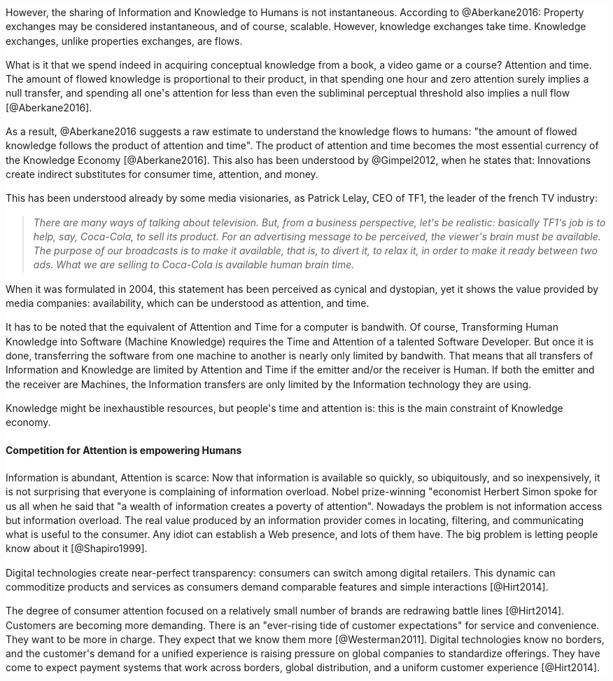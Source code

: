 However, the sharing of Information and Knowledge to Humans is not instantaneous. According to @Aberkane2016: Property exchanges may be considered instantaneous, and of course, scalable. However, knowledge exchanges take time. Knowledge exchanges, unlike properties exchanges, are flows.

What is it that we spend indeed in acquiring conceptual knowledge from a book, a video game or a course? Attention and time. The amount of flowed knowledge is proportional to their product, in that spending one hour and zero attention surely implies a null transfer, and spending all one's attention for less than even the subliminal perceptual threshold also implies a null flow [@Aberkane2016].

As a result, @Aberkane2016 suggests a raw estimate to understand the knowledge flows to humans: "the amount of flowed knowledge follows the product of attention and time". The product of attention and time becomes the most essential currency of the Knowledge Economy [@Aberkane2016]. This also has been understood by @Gimpel2012, when he states that: Innovations create indirect substitutes for consumer time, attention, and money.

This has been understood already by some media visionaries, as Patrick Lelay, CEO of TF1, the leader of the french TV industry:

> _There are many ways of talking about television. But, from a business perspective, let's be realistic: basically TF1's job is to help, say, Coca-Cola, to sell its product. For an advertising message to be perceived, the viewer's brain must be available. The purpose of our broadcasts is to make it available, that is, to divert it, to relax it, in order to make it ready between two ads. What we are selling to Coca-Cola is available human brain time._

When it was formulated in 2004, this statement has been perceived as cynical and dystopian, yet it shows the value provided by media companies: availability, which can be understood as attention, and time.

It has to be noted that the equivalent of Attention and Time for a computer is bandwith. Of course, Transforming Human Knowledge into Software (Machine Knowledge) requires the Time and Attention of a talented Software Developer. But once it is done, transferring the software from one machine to another is nearly only limited by bandwith. That means that all transfers of Information and Knowledge are limited by Attention and Time if the emitter and/or the receiver is Human. If both the emitter and the receiver are Machines, the Information transfers are only limited by the Information technology they are using.

Knowledge might be inexhaustible resources, but people's time and attention is: this is the main constraint of Knowledge economy.

#### Competition for Attention is empowering Humans

Information is abundant, Attention is scarce: Now that information is available so quickly, so ubiquitously, and so inexpensively, it is not surprising that everyone is complaining of information overload. Nobel prize-winning "economist Herbert Simon spoke for us all when he said that "a wealth of information creates a poverty of attention". Nowadays the problem is not information access but information overload. The real value produced by an information provider comes in locating, filtering, and communicating what is useful to the consumer. Any idiot can establish a Web presence, and lots of them have. The big problem is letting people know about it [@Shapiro1999].

Digital technologies create near-perfect transparency: consumers can switch among digital retailers. This dynamic can commoditize products and services as consumers demand comparable features and simple interactions [@Hirt2014].

The degree of consumer attention focused on a relatively small number of brands are redrawing battle lines [@Hirt2014]. Customers are becoming more demanding. There is an "ever-rising tide of customer expectations" for service and convenience. They want to be more in charge. They expect that we know them more [@Westerman2011]. Digital technologies know no borders, and the customer's demand for a unified experience is raising pressure on global companies to standardize offerings. They have come to expect payment systems that work across borders, global distribution, and a uniform customer experience [@Hirt2014].
